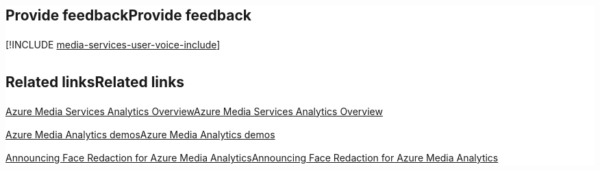 ## <a name="provide-feedback"></a><span data-ttu-id="a6594-169">Provide feedback</span><span class="sxs-lookup"><span data-stu-id="a6594-169">Provide feedback</span></span>
[!INCLUDE [media-services-user-voice-include](../../../includes/media-services-user-voice-include.md)]

## <a name="related-links"></a><span data-ttu-id="a6594-170">Related links</span><span class="sxs-lookup"><span data-stu-id="a6594-170">Related links</span></span>
[<span data-ttu-id="a6594-171">Azure Media Services Analytics Overview</span><span class="sxs-lookup"><span data-stu-id="a6594-171">Azure Media Services Analytics Overview</span></span>](media-services-analytics-overview.md)

[<span data-ttu-id="a6594-172">Azure Media Analytics demos</span><span class="sxs-lookup"><span data-stu-id="a6594-172">Azure Media Analytics demos</span></span>](http://azuremedialabs.azurewebsites.net/demos/Analytics.html)

[<span data-ttu-id="a6594-173">Announcing Face Redaction for Azure Media Analytics</span><span class="sxs-lookup"><span data-stu-id="a6594-173">Announcing Face Redaction for Azure Media Analytics</span></span>](https://azure.microsoft.com/blog/azure-media-redactor/)
